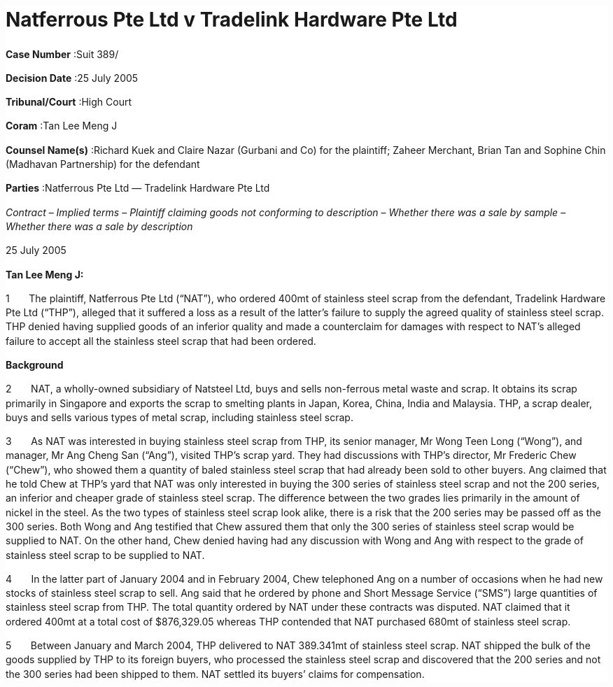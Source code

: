 # Natferrous Pte Ltd v Tradelink Hardware Pte Ltd 



**Case Number** :Suit 389/ 

**Decision Date** :25 July 2005 

**Tribunal/Court** :High Court 

**Coram** :Tan Lee Meng J 

**Counsel Name(s)** :Richard Kuek and Claire Nazar (Gurbani and Co) for the plaintiff; Zaheer Merchant, Brian Tan and Sophine Chin (Madhavan Partnership) for the defendant 

**Parties** :Natferrous Pte Ltd — Tradelink Hardware Pte Ltd 

_Contract_ – _Implied terms_ – _Plaintiff claiming goods not conforming to description_ – _Whether there was a sale by sample_ – _Whether there was a sale by description_ 

25 July 2005 

**Tan Lee Meng J:** 

1       The plaintiff, Natferrous Pte Ltd (“NAT”), who ordered 400mt of stainless steel scrap from the defendant, Tradelink Hardware Pte Ltd (“THP”), alleged that it suffered a loss as a result of the latter’s failure to supply the agreed quality of stainless steel scrap. THP denied having supplied goods of an inferior quality and made a counterclaim for damages with respect to NAT’s alleged failure to accept all the stainless steel scrap that had been ordered. 

**Background** 

2       NAT, a wholly-owned subsidiary of Natsteel Ltd, buys and sells non-ferrous metal waste and scrap. It obtains its scrap primarily in Singapore and exports the scrap to smelting plants in Japan, Korea, China, India and Malaysia. THP, a scrap dealer, buys and sells various types of metal scrap, including stainless steel scrap. 

3       As NAT was interested in buying stainless steel scrap from THP, its senior manager, Mr Wong Teen Long (“Wong”), and manager, Mr Ang Cheng San (“Ang”), visited THP’s scrap yard. They had discussions with THP’s director, Mr Frederic Chew (“Chew”), who showed them a quantity of baled stainless steel scrap that had already been sold to other buyers. Ang claimed that he told Chew at THP’s yard that NAT was only interested in buying the 300 series of stainless steel scrap and not the 200 series, an inferior and cheaper grade of stainless steel scrap. The difference between the two grades lies primarily in the amount of nickel in the steel. As the two types of stainless steel scrap look alike, there is a risk that the 200 series may be passed off as the 300 series. Both Wong and Ang testified that Chew assured them that only the 300 series of stainless steel scrap would be supplied to NAT. On the other hand, Chew denied having had any discussion with Wong and Ang with respect to the grade of stainless steel scrap to be supplied to NAT. 

4       In the latter part of January 2004 and in February 2004, Chew telephoned Ang on a number of occasions when he had new stocks of stainless steel scrap to sell. Ang said that he ordered by phone and Short Message Service (“SMS”) large quantities of stainless steel scrap from THP. The total quantity ordered by NAT under these contracts was disputed. NAT claimed that it ordered 400mt at a total cost of $876,329.05 whereas THP contended that NAT purchased 680mt of stainless steel scrap. 


5       Between January and March 2004, THP delivered to NAT 389.341mt of stainless steel scrap. NAT shipped the bulk of the goods supplied by THP to its foreign buyers, who processed the stainless steel scrap and discovered that the 200 series and not the 300 series had been shipped to them. NAT settled its buyers’ claims for compensation. 
